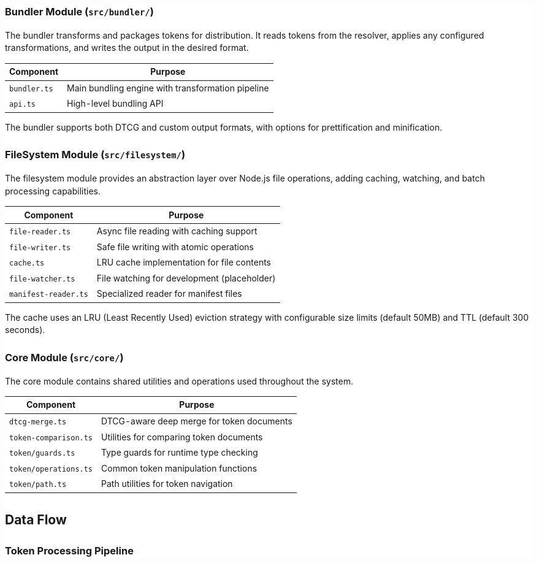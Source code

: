 ### Bundler Module (`src/bundler/`)

The bundler transforms and packages tokens for distribution. It reads tokens from the resolver, applies any configured transformations, and writes the output in the desired format.

| Component | Purpose |
|-----------|---------|
| `bundler.ts` | Main bundling engine with transformation pipeline |
| `api.ts` | High-level bundling API |

The bundler supports both DTCG and custom output formats, with options for prettification and minification.

### FileSystem Module (`src/filesystem/`)

The filesystem module provides an abstraction layer over Node.js file operations, adding caching, watching, and batch processing capabilities.

| Component | Purpose |
|-----------|---------|
| `file-reader.ts` | Async file reading with caching support |
| `file-writer.ts` | Safe file writing with atomic operations |
| `cache.ts` | LRU cache implementation for file contents |
| `file-watcher.ts` | File watching for development (placeholder) |
| `manifest-reader.ts` | Specialized reader for manifest files |

The cache uses an LRU (Least Recently Used) eviction strategy with configurable size limits (default 50MB) and TTL (default 300 seconds).

### Core Module (`src/core/`)

The core module contains shared utilities and operations used throughout the system.

| Component | Purpose |
|-----------|---------|
| `dtcg-merge.ts` | DTCG-aware deep merge for token documents |
| `token-comparison.ts` | Utilities for comparing token documents |
| `token/guards.ts` | Type guards for runtime type checking |
| `token/operations.ts` | Common token manipulation functions |
| `token/path.ts` | Path utilities for token navigation |

## Data Flow

### Token Processing Pipeline
